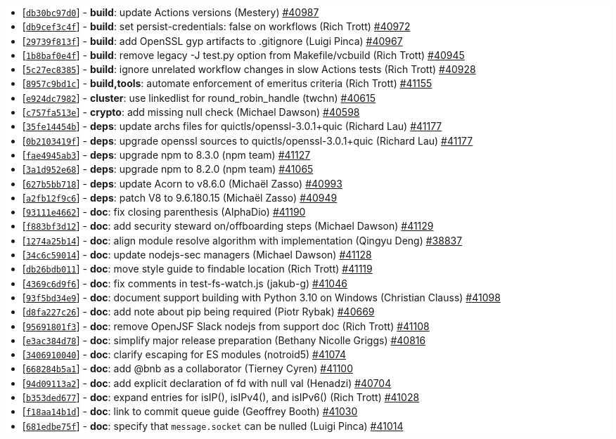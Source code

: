 - \[[`db30bc97d0`](https://github.com/nodejs/node/commit/db30bc97d0)] - **build**: update Actions versions (Mestery) [#40987](https://github.com/nodejs/node/pull/40987)
- \[[`db9cef3c4f`](https://github.com/nodejs/node/commit/db9cef3c4f)] - **build**: set persist-credentials: false on workflows (Rich Trott) [#40972](https://github.com/nodejs/node/pull/40972)
- \[[`29739f813f`](https://github.com/nodejs/node/commit/29739f813f)] - **build**: add OpenSSL gyp artifacts to .gitignore (Luigi Pinca) [#40967](https://github.com/nodejs/node/pull/40967)
- \[[`1b8baf0e4f`](https://github.com/nodejs/node/commit/1b8baf0e4f)] - **build**: remove legacy -J test.py option from Makefile/vcbuild (Rich Trott) [#40945](https://github.com/nodejs/node/pull/40945)
- \[[`5c27ec8385`](https://github.com/nodejs/node/commit/5c27ec8385)] - **build**: ignore unrelated workflow changes in slow Actions tests (Rich Trott) [#40928](https://github.com/nodejs/node/pull/40928)
- \[[`8957c9bd1c`](https://github.com/nodejs/node/commit/8957c9bd1c)] - **build,tools**: automate enforcement of emeritus criteria (Rich Trott) [#41155](https://github.com/nodejs/node/pull/41155)
- \[[`e924dc7982`](https://github.com/nodejs/node/commit/e924dc7982)] - **cluster**: use linkedlist for round_robin_handle (twchn) [#40615](https://github.com/nodejs/node/pull/40615)
- \[[`c757fa513e`](https://github.com/nodejs/node/commit/c757fa513e)] - **crypto**: add missing null check (Michael Dawson) [#40598](https://github.com/nodejs/node/pull/40598)
- \[[`35fe14454b`](https://github.com/nodejs/node/commit/35fe14454b)] - **deps**: update archs files for quictls/openssl-3.0.1+quic (Richard Lau) [#41177](https://github.com/nodejs/node/pull/41177)
- \[[`0b2103419f`](https://github.com/nodejs/node/commit/0b2103419f)] - **deps**: upgrade openssl sources to quictls/openssl-3.0.1+quic (Richard Lau) [#41177](https://github.com/nodejs/node/pull/41177)
- \[[`fae4945ab3`](https://github.com/nodejs/node/commit/fae4945ab3)] - **deps**: upgrade npm to 8.3.0 (npm team) [#41127](https://github.com/nodejs/node/pull/41127)
- \[[`3a1d952e68`](https://github.com/nodejs/node/commit/3a1d952e68)] - **deps**: upgrade npm to 8.2.0 (npm team) [#41065](https://github.com/nodejs/node/pull/41065)
- \[[`627b5bb718`](https://github.com/nodejs/node/commit/627b5bb718)] - **deps**: update Acorn to v8.6.0 (Michaël Zasso) [#40993](https://github.com/nodejs/node/pull/40993)
- \[[`a2fb12f9c6`](https://github.com/nodejs/node/commit/a2fb12f9c6)] - **deps**: patch V8 to 9.6.180.15 (Michaël Zasso) [#40949](https://github.com/nodejs/node/pull/40949)
- \[[`93111e4662`](https://github.com/nodejs/node/commit/93111e4662)] - **doc**: fix closing parenthesis (AlphaDio) [#41190](https://github.com/nodejs/node/pull/41190)
- \[[`f883bf3d12`](https://github.com/nodejs/node/commit/f883bf3d12)] - **doc**: add security steward on/offboarding steps (Michael Dawson) [#41129](https://github.com/nodejs/node/pull/41129)
- \[[`1274a25b14`](https://github.com/nodejs/node/commit/1274a25b14)] - **doc**: align module resolve algorithm with implementation (Qingyu Deng) [#38837](https://github.com/nodejs/node/pull/38837)
- \[[`34c6c59014`](https://github.com/nodejs/node/commit/34c6c59014)] - **doc**: update nodejs-sec managers (Michael Dawson) [#41128](https://github.com/nodejs/node/pull/41128)
- \[[`db26bdb011`](https://github.com/nodejs/node/commit/db26bdb011)] - **doc**: move style guide to findable location (Rich Trott) [#41119](https://github.com/nodejs/node/pull/41119)
- \[[`4369c6d9f6`](https://github.com/nodejs/node/commit/4369c6d9f6)] - **doc**: fix comments in test-fs-watch.js (jakub-g) [#41046](https://github.com/nodejs/node/pull/41046)
- \[[`93f5bd34e9`](https://github.com/nodejs/node/commit/93f5bd34e9)] - **doc**: document support building with Python 3.10 on Windows (Christian Clauss) [#41098](https://github.com/nodejs/node/pull/41098)
- \[[`d8fa227c26`](https://github.com/nodejs/node/commit/d8fa227c26)] - **doc**: add note about pip being required (Piotr Rybak) [#40669](https://github.com/nodejs/node/pull/40669)
- \[[`95691801f3`](https://github.com/nodejs/node/commit/95691801f3)] - **doc**: remove OpenJSF Slack nodejs from support doc (Rich Trott) [#41108](https://github.com/nodejs/node/pull/41108)
- \[[`e3ac384d78`](https://github.com/nodejs/node/commit/e3ac384d78)] - **doc**: simplify major release preparation (Bethany Nicolle Griggs) [#40816](https://github.com/nodejs/node/pull/40816)
- \[[`3406910040`](https://github.com/nodejs/node/commit/3406910040)] - **doc**: clarify escaping for ES modules (notroid5) [#41074](https://github.com/nodejs/node/pull/41074)
- \[[`668284b5a1`](https://github.com/nodejs/node/commit/668284b5a1)] - **doc**: add @bnb as a collaborator (Tierney Cyren) [#41100](https://github.com/nodejs/node/pull/41100)
- \[[`94d09113a2`](https://github.com/nodejs/node/commit/94d09113a2)] - **doc**: add explicit declaration of fd with null val (Henadzi) [#40704](https://github.com/nodejs/node/pull/40704)
- \[[`b353ded677`](https://github.com/nodejs/node/commit/b353ded677)] - **doc**: expand entries for isIP(), isIPv4(), and isIPv6() (Rich Trott) [#41028](https://github.com/nodejs/node/pull/41028)
- \[[`f18aa14b1d`](https://github.com/nodejs/node/commit/f18aa14b1d)] - **doc**: link to commit queue guide (Geoffrey Booth) [#41030](https://github.com/nodejs/node/pull/41030)
- \[[`681edbe75f`](https://github.com/nodejs/node/commit/681edbe75f)] - **doc**: specify that `message.socket` can be nulled (Luigi Pinca) [#41014](https://github.com/nodejs/node/pull/41014)